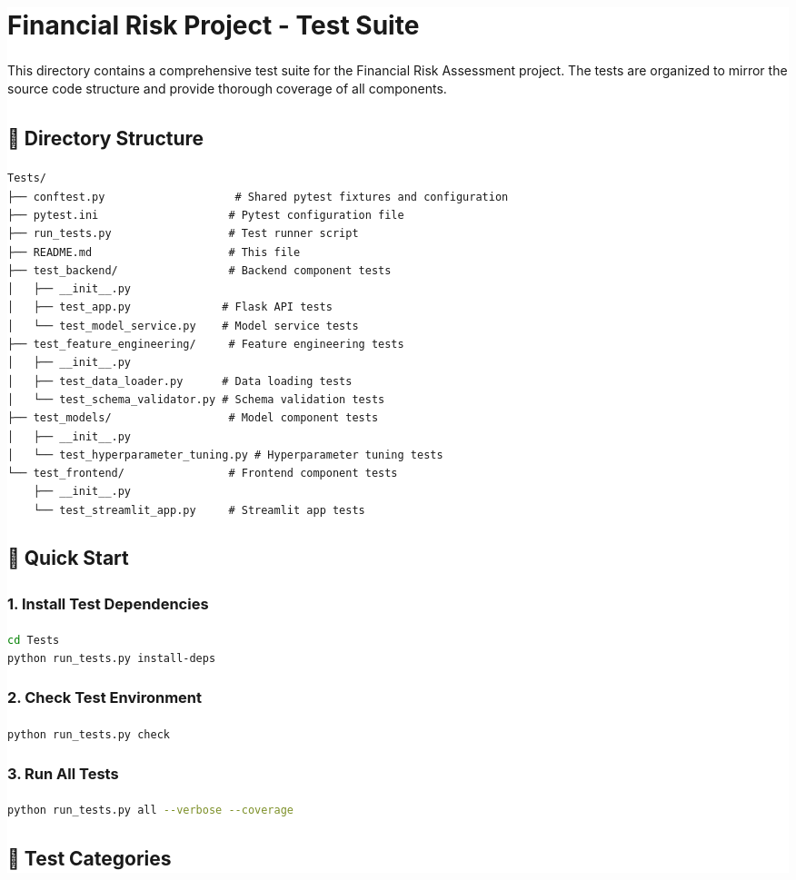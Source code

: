 # Financial Risk Project - Test Suite

This directory contains a comprehensive test suite for the Financial Risk Assessment project. The tests are organized to mirror the source code structure and provide thorough coverage of all components.

## 📁 Directory Structure

```
Tests/
├── conftest.py                    # Shared pytest fixtures and configuration
├── pytest.ini                    # Pytest configuration file
├── run_tests.py                  # Test runner script
├── README.md                     # This file
├── test_backend/                 # Backend component tests
│   ├── __init__.py
│   ├── test_app.py              # Flask API tests
│   └── test_model_service.py    # Model service tests
├── test_feature_engineering/     # Feature engineering tests
│   ├── __init__.py
│   ├── test_data_loader.py      # Data loading tests
│   └── test_schema_validator.py # Schema validation tests
├── test_models/                  # Model component tests
│   ├── __init__.py
│   └── test_hyperparameter_tuning.py # Hyperparameter tuning tests
└── test_frontend/                # Frontend component tests
    ├── __init__.py
    └── test_streamlit_app.py     # Streamlit app tests
```

## 🚀 Quick Start

### 1. Install Test Dependencies

```bash
cd Tests
python run_tests.py install-deps
```

### 2. Check Test Environment

```bash
python run_tests.py check
```

### 3. Run All Tests

```bash
python run_tests.py all --verbose --coverage
```

## 🧪 Test Categories
